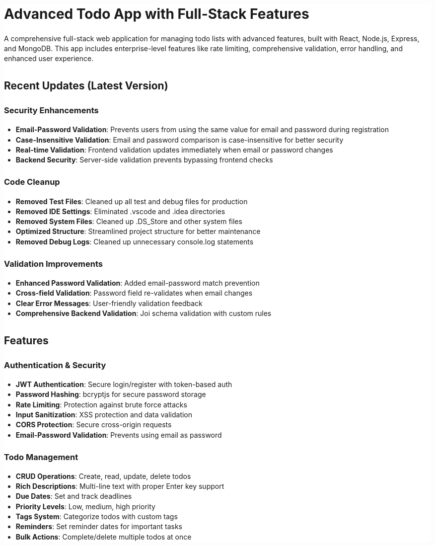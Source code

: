 # Advanced Todo App with Full-Stack Features

A comprehensive full-stack web application for managing todo lists with advanced features, built with React, Node.js, Express, and MongoDB. This app includes enterprise-level features like rate limiting, comprehensive validation, error handling, and enhanced user experience.

## Recent Updates (Latest Version)

### Security Enhancements
- **Email-Password Validation**: Prevents users from using the same value for email and password during registration
- **Case-Insensitive Validation**: Email and password comparison is case-insensitive for better security
- **Real-time Validation**: Frontend validation updates immediately when email or password changes
- **Backend Security**: Server-side validation prevents bypassing frontend checks

### Code Cleanup
- **Removed Test Files**: Cleaned up all test and debug files for production
- **Removed IDE Settings**: Eliminated .vscode and .idea directories
- **Removed System Files**: Cleaned up .DS_Store and other system files
- **Optimized Structure**: Streamlined project structure for better maintenance
- **Removed Debug Logs**: Cleaned up unnecessary console.log statements

### Validation Improvements
- **Enhanced Password Validation**: Added email-password match prevention
- **Cross-field Validation**: Password field re-validates when email changes
- **Clear Error Messages**: User-friendly validation feedback
- **Comprehensive Backend Validation**: Joi schema validation with custom rules

## Features

### Authentication & Security
- **JWT Authentication**: Secure login/register with token-based auth
- **Password Hashing**: bcryptjs for secure password storage
- **Rate Limiting**: Protection against brute force attacks
- **Input Sanitization**: XSS protection and data validation
- **CORS Protection**: Secure cross-origin requests
- **Email-Password Validation**: Prevents using email as password

### Todo Management
- **CRUD Operations**: Create, read, update, delete todos
- **Rich Descriptions**: Multi-line text with proper Enter key support
- **Due Dates**: Set and track deadlines
- **Priority Levels**: Low, medium, high priority
- **Tags System**: Categorize todos with custom tags
- **Reminders**: Set reminder dates for important tasks
- **Bulk Actions**: Complete/delete multiple todos at once
